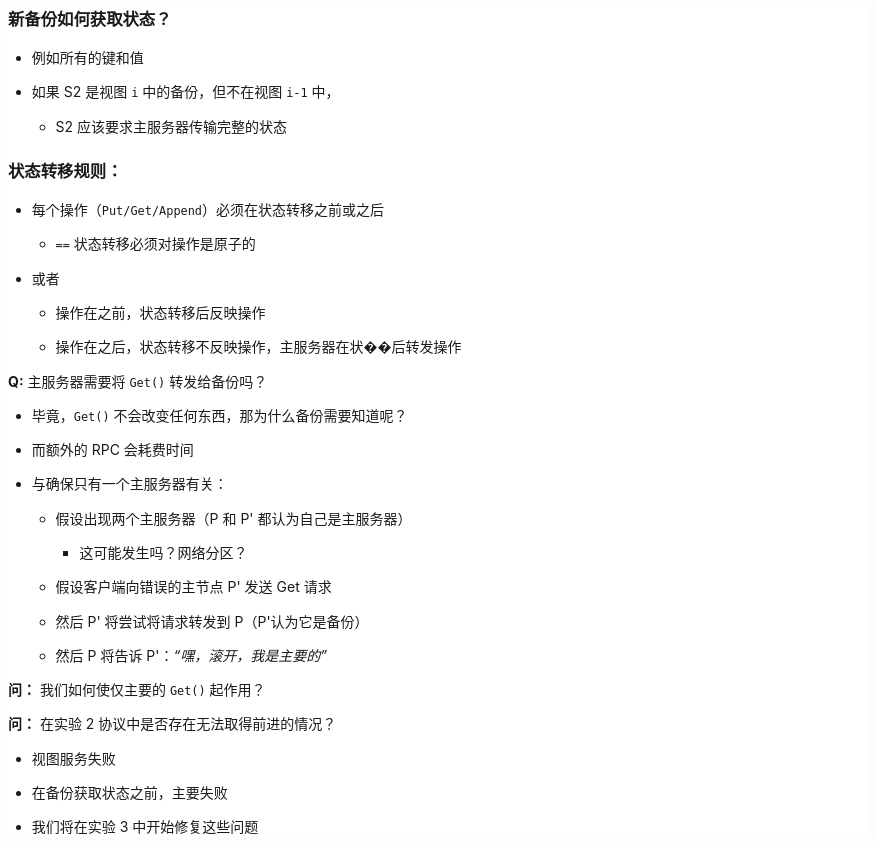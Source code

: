 ### 新备份如何获取状态？

+   例如所有的键和值

+   如果 S2 是视图 `i` 中的备份，但不在视图 `i-1` 中，

    +   S2 应该要求主服务器传输完整的状态

### 状态转移规则：

+   每个操作（`Put/Get/Append`）必须在状态转移之前或之后

    +   `==` 状态转移必须对操作是原子的

+   或者

    +   操作在之前，状态转移后反映操作

    +   操作在之后，状态转移不反映操作，主服务器在状��后转发操作

**Q:** 主服务器需要将 `Get()` 转发给备份吗？

+   毕竟，`Get()` 不会改变任何东西，那为什么备份需要知道呢？

+   而额外的 RPC 会耗费时间

+   与确保只有一个主服务器有关：

    +   假设出现两个主服务器（P 和 P' 都认为自己是主服务器）

        +   这可能发生吗？网络分区？

    +   假设客户端向错误的主节点 P' 发送 Get 请求

    +   然后 P' 将尝试将请求转发到 P（P'认为它是备份）

    +   然后 P 将告诉 P'：*“嘿，滚开，我是主要的”*

**问：** 我们如何使仅主要的 `Get()` 起作用？

**问：** 在实验 2 协议中是否存在无法取得前进的情况？

+   视图服务失败

+   在备份获取状态之前，主要失败

+   我们将在实验 3 中开始修复这些问题
